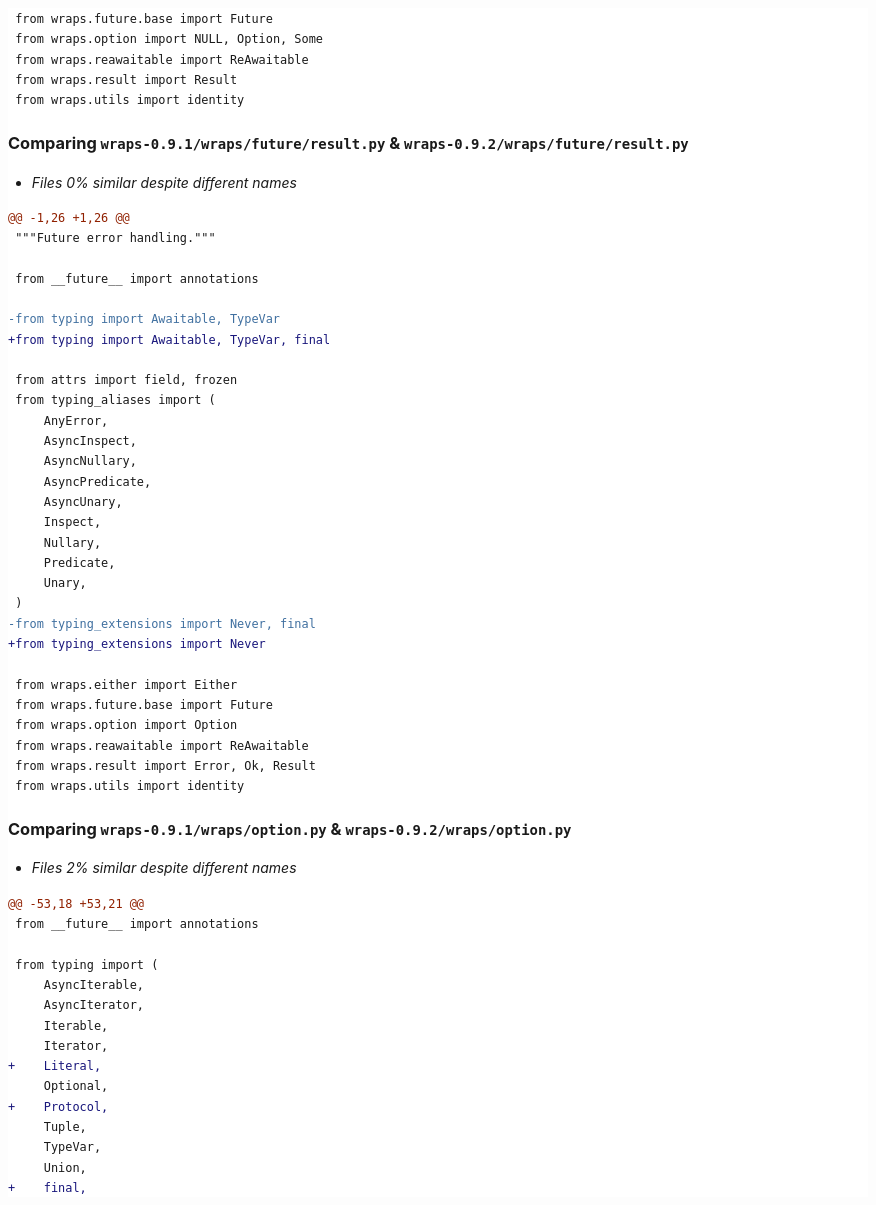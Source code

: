 ```diff
 from wraps.future.base import Future
 from wraps.option import NULL, Option, Some
 from wraps.reawaitable import ReAwaitable
 from wraps.result import Result
 from wraps.utils import identity
```

### Comparing `wraps-0.9.1/wraps/future/result.py` & `wraps-0.9.2/wraps/future/result.py`

 * *Files 0% similar despite different names*

```diff
@@ -1,26 +1,26 @@
 """Future error handling."""
 
 from __future__ import annotations
 
-from typing import Awaitable, TypeVar
+from typing import Awaitable, TypeVar, final
 
 from attrs import field, frozen
 from typing_aliases import (
     AnyError,
     AsyncInspect,
     AsyncNullary,
     AsyncPredicate,
     AsyncUnary,
     Inspect,
     Nullary,
     Predicate,
     Unary,
 )
-from typing_extensions import Never, final
+from typing_extensions import Never
 
 from wraps.either import Either
 from wraps.future.base import Future
 from wraps.option import Option
 from wraps.reawaitable import ReAwaitable
 from wraps.result import Error, Ok, Result
 from wraps.utils import identity
```

### Comparing `wraps-0.9.1/wraps/option.py` & `wraps-0.9.2/wraps/option.py`

 * *Files 2% similar despite different names*

```diff
@@ -53,18 +53,21 @@
 from __future__ import annotations
 
 from typing import (
     AsyncIterable,
     AsyncIterator,
     Iterable,
     Iterator,
+    Literal,
     Optional,
+    Protocol,
     Tuple,
     TypeVar,
     Union,
+    final,
```